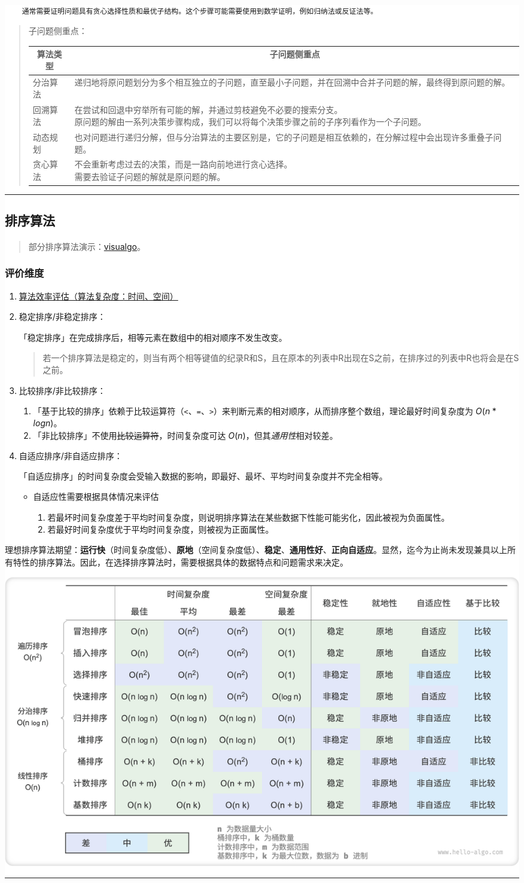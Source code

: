         通常需要证明问题具有贪心选择性质和最优子结构。这个步骤可能需要使用到数学证明，例如归纳法或反证法等。


>子问题侧重点：
>
>| 算法类型 | 子问题侧重点 |
>| --- | --- |
>| 分治算法 | 递归地将原问题划分为多个相互独立的子问题，直至最小子问题，并在回溯中合并子问题的解，最终得到原问题的解。 |
>| 回溯算法 | 在尝试和回退中穷举所有可能的解，并通过剪枝避免不必要的搜索分支。<br>原问题的解由一系列决策步骤构成，我们可以将每个决策步骤之前的子序列看作为一个子问题。 |
>| 动态规划 | 也对问题进行递归分解，但与分治算法的主要区别是，它的子问题是相互依赖的，在分解过程中会出现许多重叠子问题。 |
>| 贪心算法 | 不会重新考虑过去的决策，而是一路向前地进行贪心选择。<br>需要去验证子问题的解就是原问题的解。 |

---
## 排序算法
>部分排序算法演示：[visualgo](https://visualgo.net/sorting)。

### 评价维度
1. [算法效率评估（算法复杂度：时间、空间）](https://github.com/realgeoffrey/knowledge/blob/master/网站前端/数据结构与算法/README.md#算法效率评估算法复杂度时间空间)
2. 稳定排序/非稳定排序：

    「稳定排序」在完成排序后，相等元素在数组中的相对顺序不发生改变。

    >若一个排序算法是稳定的，则当有两个相等键值的纪录R和S，且在原本的列表中R出现在S之前，在排序过的列表中R也将会是在S之前。
3. 比较排序/非比较排序：

    1. 「基于比较的排序」依赖于比较运算符（`<`、`=`、`>`）来判断元素的相对顺序，从而排序整个数组，理论最好时间复杂度为 $O(n*log n)$。
    2. 「非比较排序」不使用~~比较运算符~~，时间复杂度可达 $O(n)$，但其*通用性*相对较差。
4. 自适应排序/非自适应排序：

    「自适应排序」的时间复杂度会受输入数据的影响，即最好、最坏、平均时间复杂度并不完全相等。

    - 自适应性需要根据具体情况来评估

        1. 若最坏时间复杂度差于平均时间复杂度，则说明排序算法在某些数据下性能可能劣化，因此被视为负面属性。
        2. 若最好时间复杂度优于平均时间复杂度，则被视为正面属性。

理想排序算法期望：**运行快**（时间复杂度低）、**原地**（空间复杂度低）、**稳定**、**通用性好**、**正向自适应**。显然，迄今为止尚未发现兼具以上所有特性的排序算法。因此，在选择排序算法时，需要根据具体的数据特点和问题需求来决定。

![排序算法对比图](./images/sorting_algorithms_comparison.png)

---